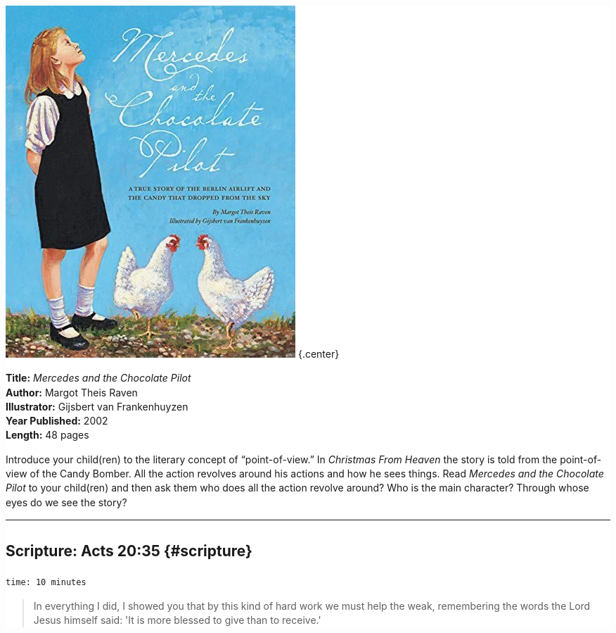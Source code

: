 ![Mercedes and the Chocolate Pilot cover](mercedes.jpeg)
{.center}

**Title:** _Mercedes and the Chocolate Pilot_<br>
**Author:** Margot Theis Raven<br> 
**Illustrator:** Gijsbert van Frankenhuyzen<br>
**Year Published:** 2002<br>
**Length:** 48 pages

Introduce your child(ren) to the literary concept of “point-of-view.”
In _Christmas From Heaven_ the story is told from the point-of-view of
the Candy Bomber. All the action revolves around his actions and how
he sees things. Read _Mercedes and the Chocolate Pilot_ to your
child(ren) and then ask them who does all the action revolve around?
Who is the main character? Through whose eyes do we see the story?

---

## Scripture: Acts 20:35 {#scripture}

```metadata
time: 10 minutes
```

> In everything I did, I showed you that by this kind of hard work we
> must help the weak, remembering the words the Lord Jesus himself
> said: 'It is more blessed to give than to receive.'
